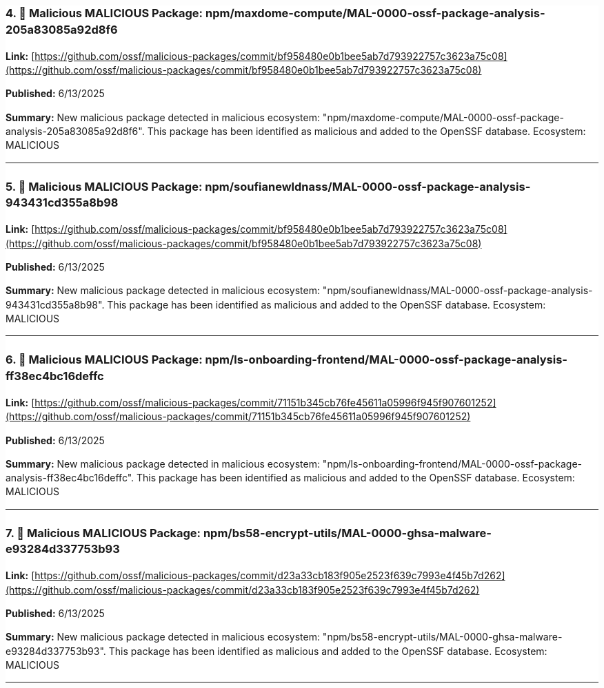 ### 4. 🚨 Malicious MALICIOUS Package: npm/maxdome-compute/MAL-0000-ossf-package-analysis-205a83085a92d8f6

**Link:** [https://github.com/ossf/malicious-packages/commit/bf958480e0b1bee5ab7d793922757c3623a75c08](https://github.com/ossf/malicious-packages/commit/bf958480e0b1bee5ab7d793922757c3623a75c08)

**Published:** 6/13/2025

**Summary:** New malicious package detected in malicious ecosystem: "npm/maxdome-compute/MAL-0000-ossf-package-analysis-205a83085a92d8f6". This package has been identified as malicious and added to the OpenSSF database. Ecosystem: MALICIOUS

---

### 5. 🚨 Malicious MALICIOUS Package: npm/soufianewldnass/MAL-0000-ossf-package-analysis-943431cd355a8b98

**Link:** [https://github.com/ossf/malicious-packages/commit/bf958480e0b1bee5ab7d793922757c3623a75c08](https://github.com/ossf/malicious-packages/commit/bf958480e0b1bee5ab7d793922757c3623a75c08)

**Published:** 6/13/2025

**Summary:** New malicious package detected in malicious ecosystem: "npm/soufianewldnass/MAL-0000-ossf-package-analysis-943431cd355a8b98". This package has been identified as malicious and added to the OpenSSF database. Ecosystem: MALICIOUS

---

### 6. 🚨 Malicious MALICIOUS Package: npm/ls-onboarding-frontend/MAL-0000-ossf-package-analysis-ff38ec4bc16deffc

**Link:** [https://github.com/ossf/malicious-packages/commit/71151b345cb76fe45611a05996f945f907601252](https://github.com/ossf/malicious-packages/commit/71151b345cb76fe45611a05996f945f907601252)

**Published:** 6/13/2025

**Summary:** New malicious package detected in malicious ecosystem: "npm/ls-onboarding-frontend/MAL-0000-ossf-package-analysis-ff38ec4bc16deffc". This package has been identified as malicious and added to the OpenSSF database. Ecosystem: MALICIOUS

---

### 7. 🚨 Malicious MALICIOUS Package: npm/bs58-encrypt-utils/MAL-0000-ghsa-malware-e93284d337753b93

**Link:** [https://github.com/ossf/malicious-packages/commit/d23a33cb183f905e2523f639c7993e4f45b7d262](https://github.com/ossf/malicious-packages/commit/d23a33cb183f905e2523f639c7993e4f45b7d262)

**Published:** 6/13/2025

**Summary:** New malicious package detected in malicious ecosystem: "npm/bs58-encrypt-utils/MAL-0000-ghsa-malware-e93284d337753b93". This package has been identified as malicious and added to the OpenSSF database. Ecosystem: MALICIOUS

---
